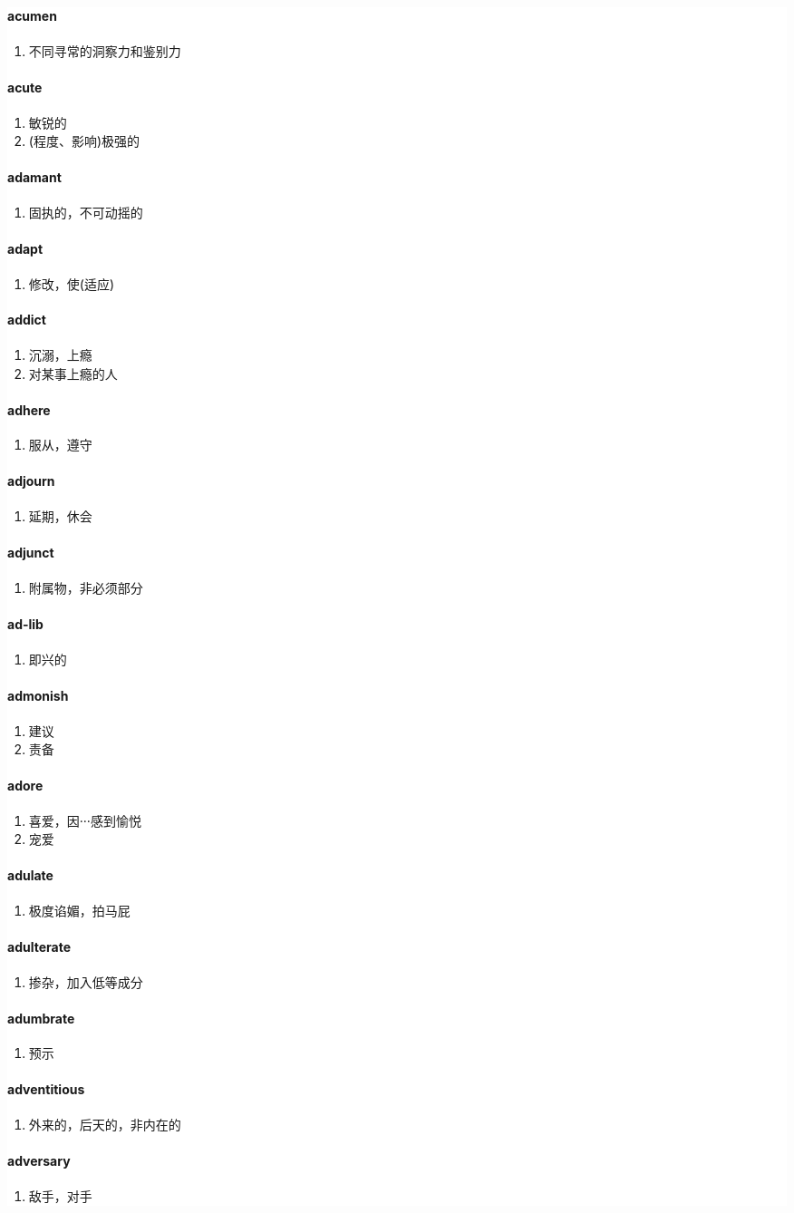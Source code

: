 #### acumen
1. 不同寻常的洞察力和鉴别力

#### acute
1. 敏锐的
2. (程度、影响)极强的

#### adamant
1. 固执的，不可动摇的

#### adapt
1. 修改，使(适应)

#### addict
1. 沉溺，上瘾
2. 对某事上瘾的人

#### adhere
1. 服从，遵守

#### adjourn
1. 延期，休会

#### adjunct
1. 附属物，非必须部分

#### ad-lib
1. 即兴的

#### admonish
1. 建议
2. 责备

#### adore
1. 喜爱，因···感到愉悦
2. 宠爱

#### adulate
1. 极度谄媚，拍马屁

#### adulterate
1. 掺杂，加入低等成分

#### adumbrate
1. 预示

#### adventitious
1. 外来的，后天的，非内在的

#### adversary
1. 敌手，对手
